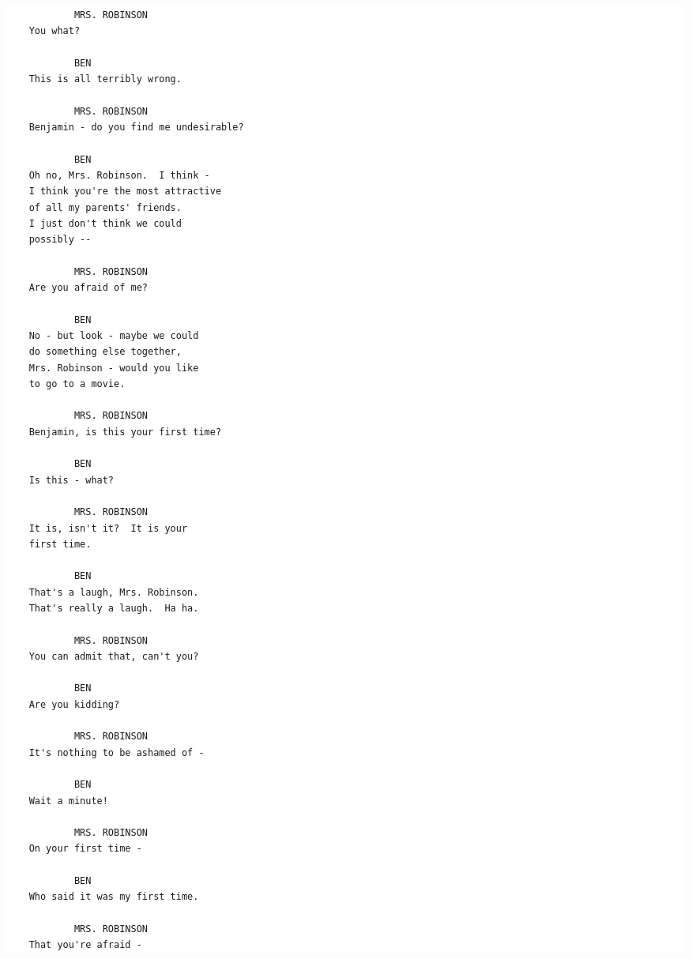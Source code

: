 				MRS. ROBINSON
		You what?

				BEN
		This is all terribly wrong.

				MRS. ROBINSON
		Benjamin - do you find me undesirable?

				BEN
		Oh no, Mrs. Robinson.  I think -
		I think you're the most attractive
		of all my parents' friends.
		I just don't think we could
		possibly --

				MRS. ROBINSON
		Are you afraid of me?

				BEN
		No - but look - maybe we could
		do something else together,
		Mrs. Robinson - would you like
		to go to a movie.

				MRS. ROBINSON
		Benjamin, is this your first time?

				BEN
		Is this - what?

				MRS. ROBINSON
		It is, isn't it?  It is your
		first time.

				BEN
		That's a laugh, Mrs. Robinson.
		That's really a laugh.  Ha ha.

				MRS. ROBINSON
		You can admit that, can't you?

				BEN
		Are you kidding?

				MRS. ROBINSON
		It's nothing to be ashamed of -

				BEN
		Wait a minute!

				MRS. ROBINSON
		On your first time -

				BEN
		Who said it was my first time.

				MRS. ROBINSON
		That you're afraid -
